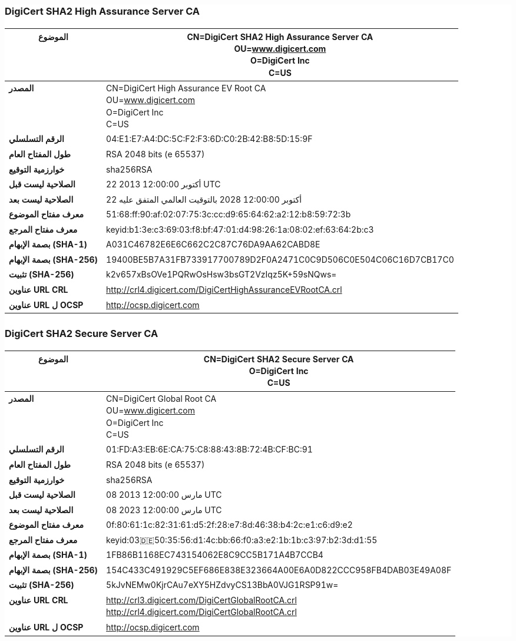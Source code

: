 ### <a name="digicert-sha2-high-assurance-server-ca"></a>**DigiCert SHA2 High Assurance Server CA**

| **الموضوع** | CN=DigiCert SHA2 High Assurance Server CA<br>OU=www.digicert.com<br>O=DigiCert Inc<br>C=US |
| --- | --- |
| **المصدر** | CN=DigiCert High Assurance EV Root CA<br>OU=www.digicert.com<br>O=DigiCert Inc<br>C=US |
| **الرقم التسلسلي** | 04:E1:E7:A4:DC:5C:F2:F3:6D:C0:2B:42:B8:5D:15:9F |
| **طول المفتاح العام** | RSA 2048 bits (e 65537) |
| **خوارزمية التوقيع** | sha256RSA |
| **الصلاحية ليست قبل** | 22 أكتوبر 12:00:00 2013 UTC |
| **الصلاحية ليست بعد** | 22 أكتوبر 12:00:00 2028 بالتوقيت العالمي المتفق عليه |
| **معرف مفتاح الموضوع** | 51:68:ff:90:af:02:07:75:3c:cc:d9:65:64:62:a2:12:b8:59:72:3b |
| **معرف مفتاح المرجع** | keyid:b1:3e:c3:69:03:f8:bf:47:01:d4:98:26:1a:08:02:ef:63:64:2b:c3 |
| **بصمة الإبهام (SHA-1)** | A031C46782E6E6C662C2C87C76DA9AA62CABD8E |
| **بصمة الإبهام (SHA-256)** | 19400BE5B7A31FB733917700789D2F0A2471C0C9D506C0E504C06C16D7CB17C0 |
| **تثبيت (SHA-256)** | k2v657xBsOVe1PQRwOsHsw3bsGT2VzIqz5K+59sNQws= |
| **عناوين URL CRL** | http://crl4.digicert.com/DigiCertHighAssuranceEVRootCA.crl |
| **عناوين URL ل OCSP** | http://ocsp.digicert.com |

### <a name="digicert-sha2-secure-server-ca"></a>**DigiCert SHA2 Secure Server CA**

| **الموضوع** | CN=DigiCert SHA2 Secure Server CA<br>O=DigiCert Inc<br>C=US |
| --- | --- |
| **المصدر** | CN=DigiCert Global Root CA<br>OU=www.digicert.com<br>O=DigiCert Inc<br>C=US |
| **الرقم التسلسلي** | 01:FD:A3:EB:6E:CA:75:C8:88:43:8B:72:4B:CF:BC:91 |
| **طول المفتاح العام** | RSA 2048 bits (e 65537) |
| **خوارزمية التوقيع** | sha256RSA |
| **الصلاحية ليست قبل** | 08 مارس 12:00:00 2013 UTC |
| **الصلاحية ليست بعد** | 08 مارس 12:00:00 2023 UTC |
| **معرف مفتاح الموضوع** | 0f:80:61:1c:82:31:61:d5:2f:28:e7:8d:46:38:b4:2c:e1:c6:d9:e2 |
| **معرف مفتاح المرجع** | keyid:03:de:50:35:56:d1:4c:bb:66:f0:a3:e2:1b:1b:c3:97:b2:3d:d1:55 |
| **بصمة الإبهام (SHA-1)** | 1FB86B1168EC743154062E8C9CC5B171A4B7CCB4 |
| **بصمة الإبهام (SHA-256)** | 154C433C491929C5EF686E838E323664A00E6A0D822CCC958FB4DAB03E49A08F |
| **تثبيت (SHA-256)** | 5kJvNEMw0KjrCAu7eXY5HZdvyCS13BbA0VJG1RSP91w= |
| **عناوين URL CRL** | http://crl3.digicert.com/DigiCertGlobalRootCA.crl<br>http://crl4.digicert.com/DigiCertGlobalRootCA.crl |
| **عناوين URL ل OCSP** | http://ocsp.digicert.com |
